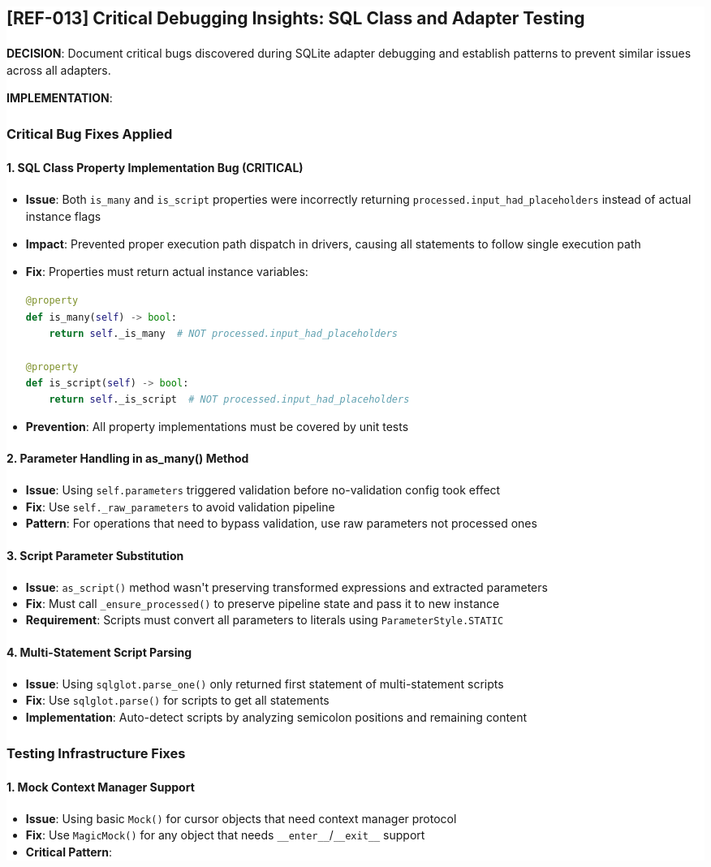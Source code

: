 ## [REF-013] Critical Debugging Insights: SQL Class and Adapter Testing

**DECISION**: Document critical bugs discovered during SQLite adapter debugging and establish patterns to prevent similar issues across all adapters.

**IMPLEMENTATION**:

### Critical Bug Fixes Applied

#### 1. SQL Class Property Implementation Bug (CRITICAL)

- **Issue**: Both `is_many` and `is_script` properties were incorrectly returning `processed.input_had_placeholders` instead of actual instance flags
- **Impact**: Prevented proper execution path dispatch in drivers, causing all statements to follow single execution path
- **Fix**: Properties must return actual instance variables:

    ```python
    @property
    def is_many(self) -> bool:
        return self._is_many  # NOT processed.input_had_placeholders

    @property
    def is_script(self) -> bool:
        return self._is_script  # NOT processed.input_had_placeholders
    ```

- **Prevention**: All property implementations must be covered by unit tests

#### 2. Parameter Handling in as_many() Method

- **Issue**: Using `self.parameters` triggered validation before no-validation config took effect
- **Fix**: Use `self._raw_parameters` to avoid validation pipeline
- **Pattern**: For operations that need to bypass validation, use raw parameters not processed ones

#### 3. Script Parameter Substitution

- **Issue**: `as_script()` method wasn't preserving transformed expressions and extracted parameters
- **Fix**: Must call `_ensure_processed()` to preserve pipeline state and pass it to new instance
- **Requirement**: Scripts must convert all parameters to literals using `ParameterStyle.STATIC`

#### 4. Multi-Statement Script Parsing

- **Issue**: Using `sqlglot.parse_one()` only returned first statement of multi-statement scripts
- **Fix**: Use `sqlglot.parse()` for scripts to get all statements
- **Implementation**: Auto-detect scripts by analyzing semicolon positions and remaining content

### Testing Infrastructure Fixes

#### 1. Mock Context Manager Support

- **Issue**: Using basic `Mock()` for cursor objects that need context manager protocol
- **Fix**: Use `MagicMock()` for any object that needs `__enter__`/`__exit__` support
- **Critical Pattern**:
